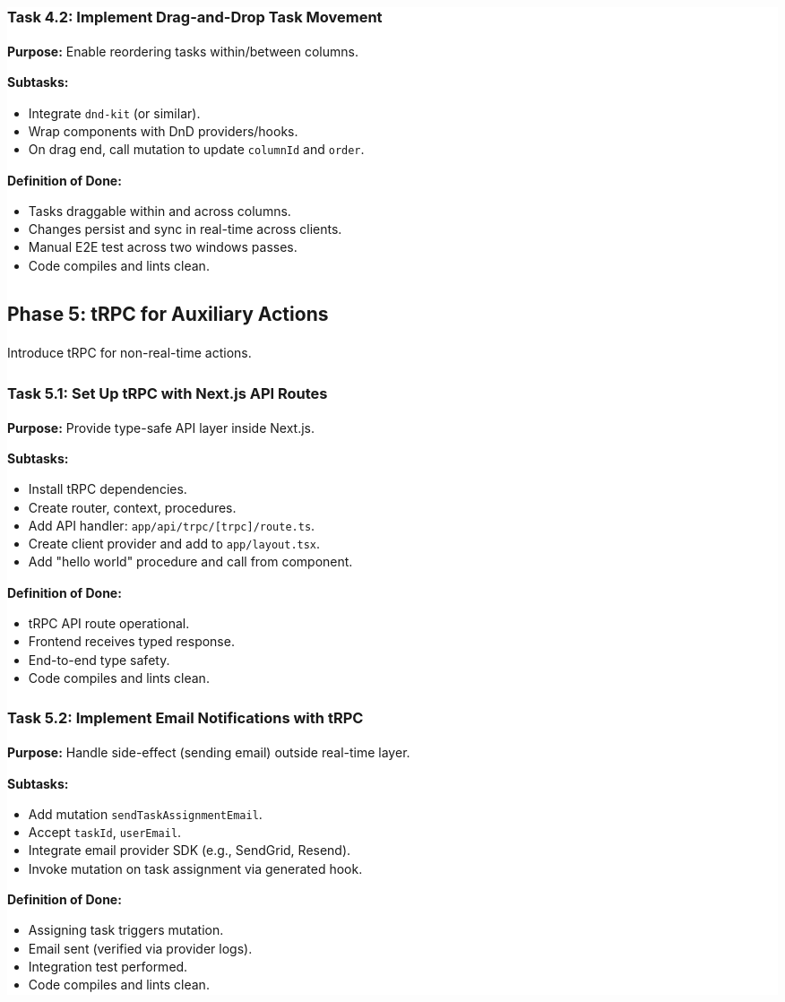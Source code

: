 ### Task 4.2: Implement Drag-and-Drop Task Movement

**Purpose:** Enable reordering tasks within/between columns.

**Subtasks:**

- Integrate `dnd-kit` (or similar).
- Wrap components with DnD providers/hooks.
- On drag end, call mutation to update `columnId` and `order`.

**Definition of Done:**

- Tasks draggable within and across columns.
- Changes persist and sync in real-time across clients.
- Manual E2E test across two windows passes.
- Code compiles and lints clean.

## Phase 5: tRPC for Auxiliary Actions

Introduce tRPC for non-real-time actions.

### Task 5.1: Set Up tRPC with Next.js API Routes

**Purpose:** Provide type-safe API layer inside Next.js.

**Subtasks:**

- Install tRPC dependencies.
- Create router, context, procedures.
- Add API handler: `app/api/trpc/[trpc]/route.ts`.
- Create client provider and add to `app/layout.tsx`.
- Add "hello world" procedure and call from component.

**Definition of Done:**

- tRPC API route operational.
- Frontend receives typed response.
- End-to-end type safety.
- Code compiles and lints clean.

### Task 5.2: Implement Email Notifications with tRPC

**Purpose:** Handle side-effect (sending email) outside real-time layer.

**Subtasks:**

- Add mutation `sendTaskAssignmentEmail`.
- Accept `taskId`, `userEmail`.
- Integrate email provider SDK (e.g., SendGrid, Resend).
- Invoke mutation on task assignment via generated hook.

**Definition of Done:**

- Assigning task triggers mutation.
- Email sent (verified via provider logs).
- Integration test performed.
- Code compiles and lints clean.
